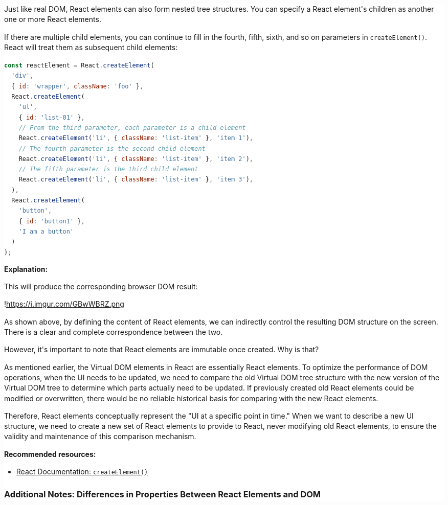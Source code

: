 
Just like real DOM, React elements can also form nested tree structures. You can specify a React element's children as another one or more React elements.

If there are multiple child elements, you can continue to fill in the fourth, fifth, sixth, and so on parameters in `createElement()`. React will treat them as subsequent child elements:

```jsx
const reactElement = React.createElement(
  'div',
  { id: 'wrapper', className: 'foo' },
  React.createElement(
    'ul',
    { id: 'list-01' },
    // From the third parameter, each parameter is a child element
    React.createElement('li', { className: 'list-item' }, 'item 1'),
    // The fourth parameter is the second child element
    React.createElement('li', { className: 'list-item' }, 'item 2'),
    // The fifth parameter is the third child element
    React.createElement('li', { className: 'list-item' }, 'item 3'),
  ),
  React.createElement(
    'button',
    { id: 'button1' },
    'I am a button'
  )
);

```

**Explanation:**

This will produce the corresponding browser DOM result:

!https://i.imgur.com/GBwWBRZ.png

As shown above, by defining the content of React elements, we can indirectly control the resulting DOM structure on the screen. There is a clear and complete correspondence between the two.

However, it's important to note that React elements are immutable once created. Why is that?

As mentioned earlier, the Virtual DOM elements in React are essentially React elements. To optimize the performance of DOM operations, when the UI needs to be updated, we need to compare the old Virtual DOM tree structure with the new version of the Virtual DOM tree to determine which parts actually need to be updated. If previously created old React elements could be modified or overwritten, there would be no reliable historical basis for comparing with the new React elements.

Therefore, React elements conceptually represent the "UI at a specific point in time." When we want to describe a new UI structure, we need to create a new set of React elements to provide to React, never modifying old React elements, to ensure the validity and maintenance of this comparison mechanism.

**Recommended resources:**

- [React Documentation: `createElement()`](https://reactjs.org/docs/react-api.html#createelement)

### **Additional Notes: Differences in Properties Between React Elements and DOM**
